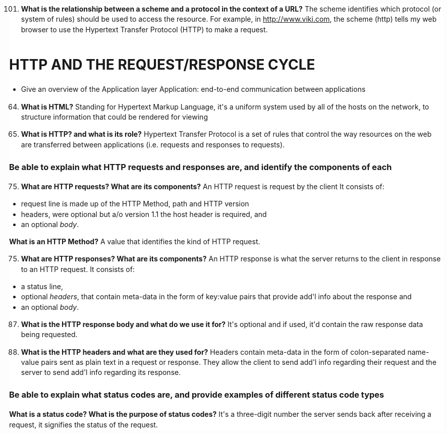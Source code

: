 101. **What is the relationship between a scheme and a protocol in the context of a URL?**
The scheme identifies which protocol (or system of rules) should be used to access the resource.
For example, in http://www.viki.com, the scheme (http) tells my web browser to use the Hypertext Transfer Protocol (HTTP) to make a request. 

# HTTP AND THE REQUEST/RESPONSE CYCLE
* Give an overview of the Application layer
Application: end-to-end communication between applications

64. **What is HTML?**
Standing for Hypertext Markup Language, it's a uniform system used by all of the hosts on the network, to structure information that could be rendered for viewing

72. **What is HTTP? and what is its role?**
Hypertext Transfer Protocol is a set of rules that control the way resources on the web are transferred between applications (i.e. requests and responses to requests).


### Be able to explain what HTTP requests and responses are, and identify the components of each
75. **What are HTTP requests? What are its components?**
An HTTP request is request by the client
It consists of:
- request line is made up of the HTTP Method, path and HTTP version
- headers, were optional but a/o version 1.1 the host header is required, and
- an optional *body*.

**What is an HTTP Method?**
A value that identifies the kind of HTTP request.

75. **What are HTTP responses? What are its components?**
An HTTP response is what the server returns to the client in response to an HTTP request. 
It consists of: 
- a status line, 
- optional *headers*, that contain meta-data in the form of key:value pairs that provide add'l info about the response and
- an optional *body*.

87. **What is the HTTP response body and what do we use it for?**
It's optional and if used, it'd contain the raw response data being requested.

87. **What is the HTTP headers and what are they used for?**
Headers contain meta-data in the form of colon-separated name-value pairs sent as plain text in a request or response. They allow the client to send add'l info regarding their request and the server to send add'l info regarding its response.


### Be able to explain what status codes are, and provide examples of different status code types
**What is a status code? What is the purpose of status codes?** 
It's a three-digit number the server sends back after receiving a request, it signifies the status of the request.
